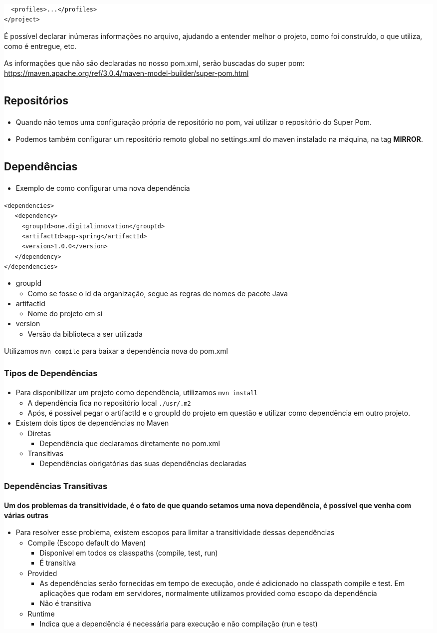 ```
  <profiles>...</profiles>
</project>
```
É possível declarar inúmeras informações no arquivo, ajudando a entender melhor o projeto, 
como foi construído, o que utiliza, como é entregue, etc.

As informações que não são declaradas no nosso pom.xml, serão buscadas do super pom: https://maven.apache.org/ref/3.0.4/maven-model-builder/super-pom.html

## Repositórios

- Quando não temos uma configuração própria de repositório no pom, vai utilizar o repositório do Super Pom.

- Podemos também configurar um repositório remoto global no settings.xml do maven instalado na máquina, na tag **MIRROR**.

## Dependências

- Exemplo de como configurar uma nova dependência
```
<dependencies>
   <dependency>
     <groupId>one.digitalinnovation</groupId>
     <artifactId>app-spring</artifactId>
     <version>1.0.0</version>
   </dependency>
</dependencies>
```

- groupId
  - Como se fosse o id da organização, segue as regras de nomes de pacote Java
- artifactId
  - Nome do projeto em si
- version
  - Versão da biblioteca a ser utilizada

Utilizamos `mvn compile` para baixar a dependência nova do pom.xml

### Tipos de Dependências

- Para disponibilizar um projeto como dependência, utilizamos `mvn install`
  - A dependência fica no repositório local `./usr/.m2`
  - Após, é possível pegar o artifactId e o groupId do projeto em questão e utilizar como dependência em outro projeto.
- Existem dois tipos de dependências no Maven
  - Diretas
    - Dependência que declaramos diretamente no pom.xml
  - Transitivas
    - Dependências obrigatórias das suas dependências declaradas

### Dependências Transitivas
**Um dos problemas da transitividade, é o fato de que quando setamos 
uma nova dependência, é possível que venha com várias outras**
- Para resolver esse problema, existem escopos para limitar a transitividade dessas dependências
  - Compile (Escopo default do Maven)
    - Disponível em todos os classpaths (compile, test, run)
    - É transitiva
  - Provided
    - As dependências serão fornecidas em tempo de execução, onde é adicionado no classpath
compile e test. Em aplicações que rodam em servidores, normalmente utilizamos provided como escopo da dependência
    - Não é transitiva
  - Runtime
    - Indica que a dependência é necessária para execução e não compilação (run e test)